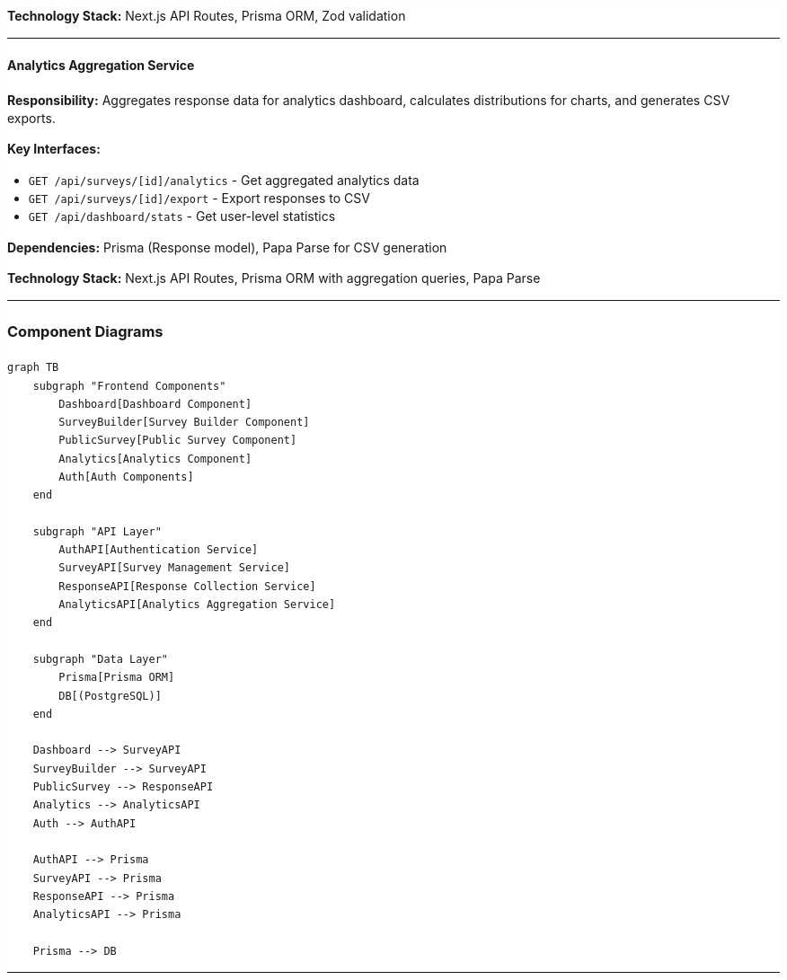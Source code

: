 **Technology Stack:** Next.js API Routes, Prisma ORM, Zod validation

---

#### Analytics Aggregation Service
**Responsibility:** Aggregates response data for analytics dashboard, calculates distributions for charts, and generates CSV exports.

**Key Interfaces:**
- `GET /api/surveys/[id]/analytics` - Get aggregated analytics data
- `GET /api/surveys/[id]/export` - Export responses to CSV
- `GET /api/dashboard/stats` - Get user-level statistics

**Dependencies:** Prisma (Response model), Papa Parse for CSV generation

**Technology Stack:** Next.js API Routes, Prisma ORM with aggregation queries, Papa Parse

---

### Component Diagrams

```mermaid
graph TB
    subgraph "Frontend Components"
        Dashboard[Dashboard Component]
        SurveyBuilder[Survey Builder Component]
        PublicSurvey[Public Survey Component]
        Analytics[Analytics Component]
        Auth[Auth Components]
    end

    subgraph "API Layer"
        AuthAPI[Authentication Service]
        SurveyAPI[Survey Management Service]
        ResponseAPI[Response Collection Service]
        AnalyticsAPI[Analytics Aggregation Service]
    end

    subgraph "Data Layer"
        Prisma[Prisma ORM]
        DB[(PostgreSQL)]
    end

    Dashboard --> SurveyAPI
    SurveyBuilder --> SurveyAPI
    PublicSurvey --> ResponseAPI
    Analytics --> AnalyticsAPI
    Auth --> AuthAPI

    AuthAPI --> Prisma
    SurveyAPI --> Prisma
    ResponseAPI --> Prisma
    AnalyticsAPI --> Prisma

    Prisma --> DB
```

---